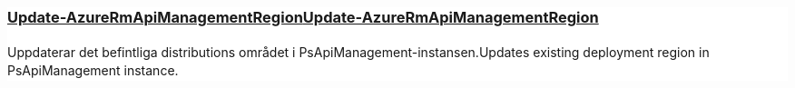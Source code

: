 ### [<span data-ttu-id="de7ad-279">Update-AzureRmApiManagementRegion</span><span class="sxs-lookup"><span data-stu-id="de7ad-279">Update-AzureRmApiManagementRegion</span></span>](Update-AzureRmApiManagementRegion.md)
<span data-ttu-id="de7ad-280">Uppdaterar det befintliga distributions området i PsApiManagement-instansen.</span><span class="sxs-lookup"><span data-stu-id="de7ad-280">Updates existing deployment region in PsApiManagement instance.</span></span>

